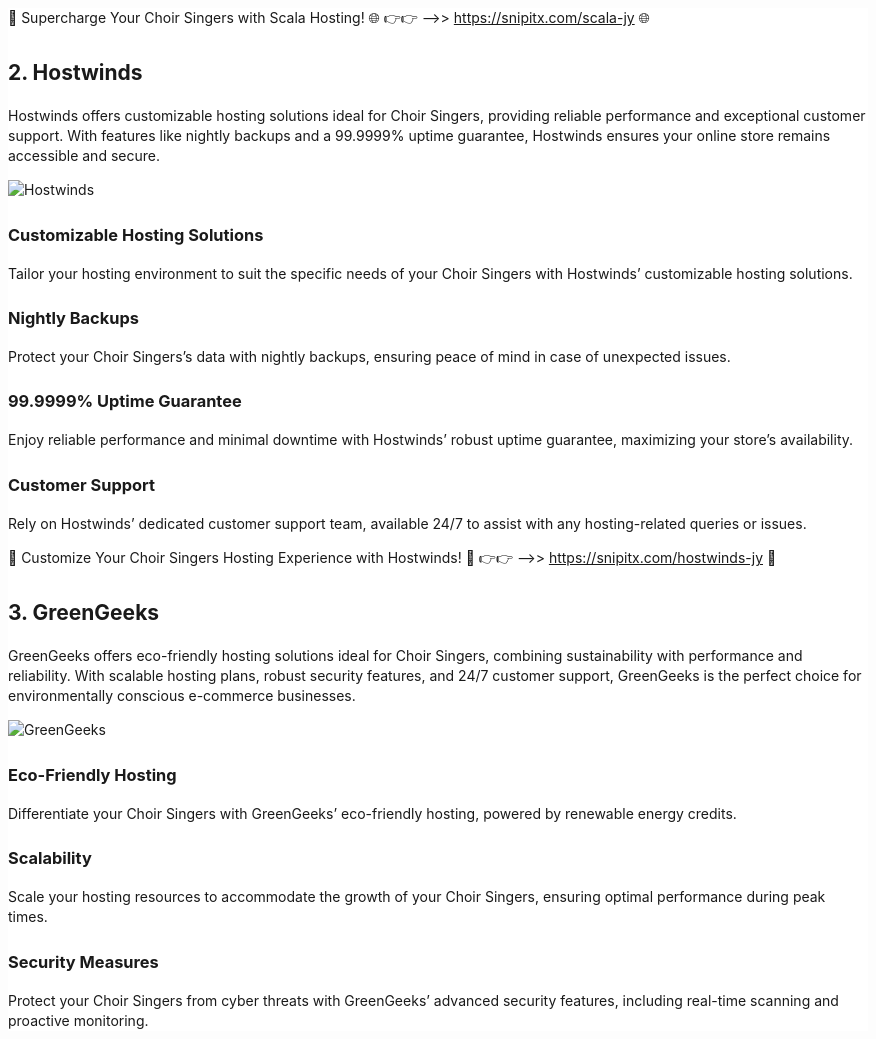 🚀 Supercharge Your Choir Singers with Scala Hosting! 🌐
👉👉 -->> https://snipitx.com/scala-jy 🌐

## 2. Hostwinds

Hostwinds offers customizable hosting solutions ideal for Choir Singers, providing reliable performance and exceptional customer support. With features like nightly backups and a 99.9999% uptime guarantee, Hostwinds ensures your online store remains accessible and secure.

![Hostwinds](https://i.imgur.com/53aSNXx.jpeg "Hostwinds Hosting")

### Customizable Hosting Solutions
Tailor your hosting environment to suit the specific needs of your Choir Singers with Hostwinds’ customizable hosting solutions.

### Nightly Backups
Protect your Choir Singers’s data with nightly backups, ensuring peace of mind in case of unexpected issues.

### 99.9999% Uptime Guarantee
Enjoy reliable performance and minimal downtime with Hostwinds’ robust uptime guarantee, maximizing your store’s availability.

### Customer Support
Rely on Hostwinds’ dedicated customer support team, available 24/7 to assist with any hosting-related queries or issues.

🌟 Customize Your Choir Singers Hosting Experience with Hostwinds! 🚀
👉👉 -->> https://snipitx.com/hostwinds-jy 🚀


## 3. GreenGeeks

GreenGeeks offers eco-friendly hosting solutions ideal for Choir Singers, combining sustainability with performance and reliability. With scalable hosting plans, robust security features, and 24/7 customer support, GreenGeeks is the perfect choice for environmentally conscious e-commerce businesses.

![GreenGeeks](https://i.imgur.com/eEwuntu.jpg "GreenGeeks Hosting")

### Eco-Friendly Hosting
Differentiate your Choir Singers with GreenGeeks’ eco-friendly hosting, powered by renewable energy credits.

### Scalability
Scale your hosting resources to accommodate the growth of your Choir Singers, ensuring optimal performance during peak times.

### Security Measures
Protect your Choir Singers from cyber threats with GreenGeeks’ advanced security features, including real-time scanning and proactive monitoring.

